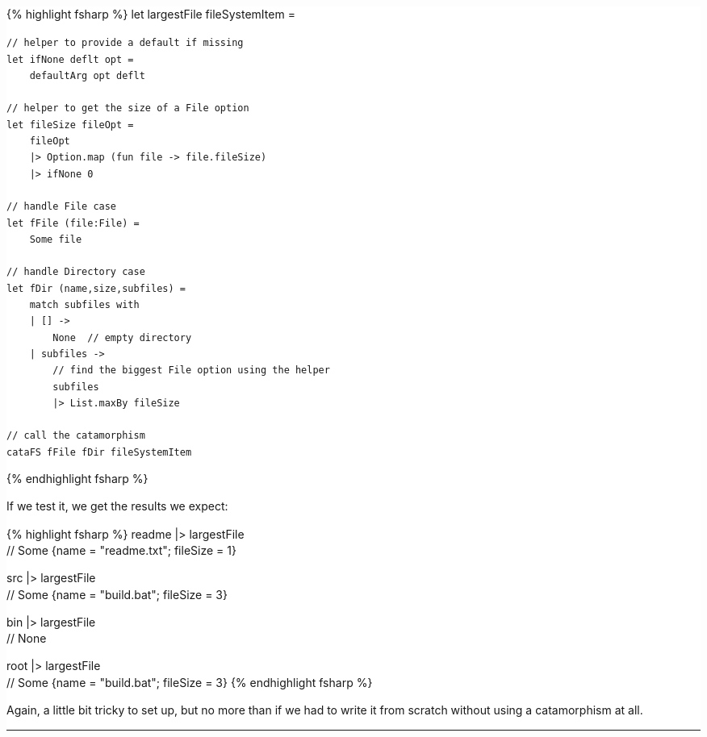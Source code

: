 {% highlight fsharp %}
let largestFile fileSystemItem =

    // helper to provide a default if missing
    let ifNone deflt opt =
        defaultArg opt deflt 

    // helper to get the size of a File option
    let fileSize fileOpt = 
        fileOpt 
        |> Option.map (fun file -> file.fileSize)
        |> ifNone 0

    // handle File case        
    let fFile (file:File) = 
        Some file

    // handle Directory case        
    let fDir (name,size,subfiles) = 
        match subfiles with
        | [] -> 
            None  // empty directory
        | subfiles -> 
            // find the biggest File option using the helper
            subfiles 
            |> List.maxBy fileSize  

    // call the catamorphism
    cataFS fFile fDir fileSystemItem
{% endhighlight fsharp %}
  
If we test it, we get the results we expect:

{% highlight fsharp %}
readme |> largestFile  
// Some {name = "readme.txt"; fileSize = 1}

src |> largestFile     
// Some {name = "build.bat"; fileSize = 3}

bin |> largestFile     
// None

root |> largestFile    
// Some {name = "build.bat"; fileSize = 3}
{% endhighlight fsharp %}

Again, a little bit tricky to set up, but no more than if we had to write it from scratch without using a catamorphism at all.

<a id="product"></a>
<hr>
